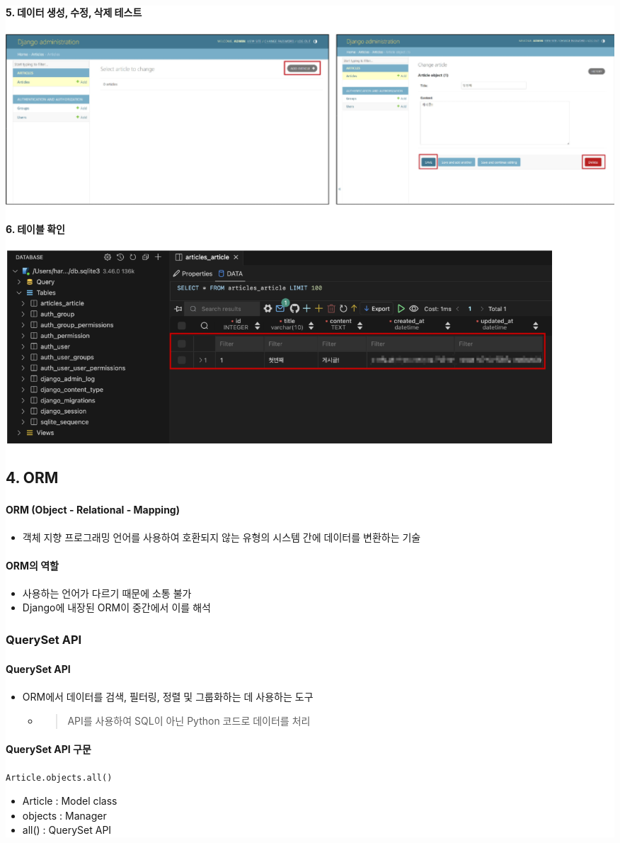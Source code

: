 #### 5. 데이터 생성, 수정, 삭제 테스트
  ![데이터 생성, 수정, 삭제 테스트](./Django/data_create_alter_delete_test.png)

#### 6. 테이블 확인
  ![테이블 확인](./Django/check_table.png)

## 4. ORM
#### ORM (Object - Relational - Mapping)
- 객체 지향 프로그래밍 언어를 사용하여 호환되지 않는 유형의 시스템 간에 데이터를 변환하는 기술

#### ORM의 역할
  - 사용하는 언어가 다르기 때문에 소통 불가
  - Django에 내장된 ORM이 중간에서 이를 해석

### QuerySet API
#### QuerySet API
  - ORM에서 데이터를 검색, 필터링, 정렬 및 그룹화하는 데 사용하는 도구
    - > API를 사용하여 SQL이 아닌 Python 코드로 데이터를 처리

#### QuerySet API 구문
`Article.objects.all()`
- Article : Model class
- objects : Manager
- all() : QuerySet API
